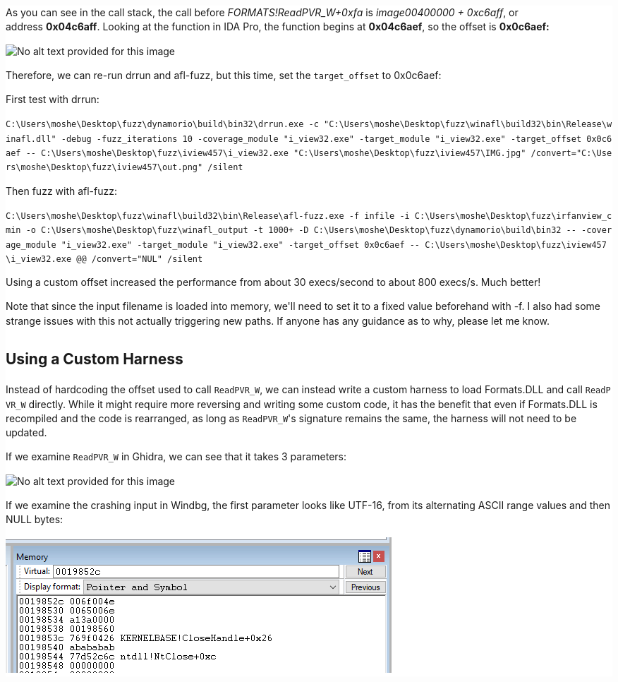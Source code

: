 As you can see in the call stack, the call before *FORMATS!ReadPVR\_W+0xfa* is *image00400000 + 0xc6aff*, or address **0x04c6aff**. Looking at the function in IDA Pro, the function begins at **0x04c6aef**, so the offset is **0x0c6aef:**

![No alt text provided for this image](009.png)

Therefore, we can re-run drrun and afl-fuzz, but this time, set the `target_offset` to 0x0c6aef:

First test with drrun:

```
C:\Users\moshe\Desktop\fuzz\dynamorio\build\bin32\drrun.exe -c "C:\Users\moshe\Desktop\fuzz\winafl\build32\bin\Release\winafl.dll" -debug -fuzz_iterations 10 -coverage_module "i_view32.exe" -target_module "i_view32.exe" -target_offset 0x0c6aef -- C:\Users\moshe\Desktop\fuzz\iview457\i_view32.exe "C:\Users\moshe\Desktop\fuzz\iview457\IMG.jpg" /convert="C:\Users\moshe\Desktop\fuzz\iview457\out.png" /silent
```

Then fuzz with afl-fuzz:

```
C:\Users\moshe\Desktop\fuzz\winafl\build32\bin\Release\afl-fuzz.exe -f infile -i C:\Users\moshe\Desktop\fuzz\irfanview_cmin -o C:\Users\moshe\Desktop\fuzz\winafl_output -t 1000+ -D C:\Users\moshe\Desktop\fuzz\dynamorio\build\bin32 -- -coverage_module "i_view32.exe" -target_module "i_view32.exe" -target_offset 0x0c6aef -- C:\Users\moshe\Desktop\fuzz\iview457\i_view32.exe @@ /convert="NUL" /silent
```

Using a custom offset increased the performance from about 30 execs/second to about 800 execs/s. Much better!

Note that since the input filename is loaded into memory, we'll need to set it to a fixed value beforehand with -f. I also had some strange issues with this not actually triggering new paths. If anyone has any guidance as to why, please let me know.

## Using a Custom Harness

Instead of hardcoding the offset used to call `ReadPVR_W`, we can instead write a custom harness to load Formats.DLL and call `ReadPVR_W` directly. While it might require more reversing and writing some custom code, it has the benefit that even if Formats.DLL is recompiled and the code is rearranged, as long as `ReadPVR_W`'s signature remains the same, the harness will not need to be updated.

If we examine `ReadPVR_W` in Ghidra, we can see that it takes 3 parameters:

![No alt text provided for this image](010.png)

If we examine the crashing input in Windbg, the first parameter looks like UTF-16, from its alternating ASCII range values and then NULL bytes:

![No alt text provided for this image](011.png)
